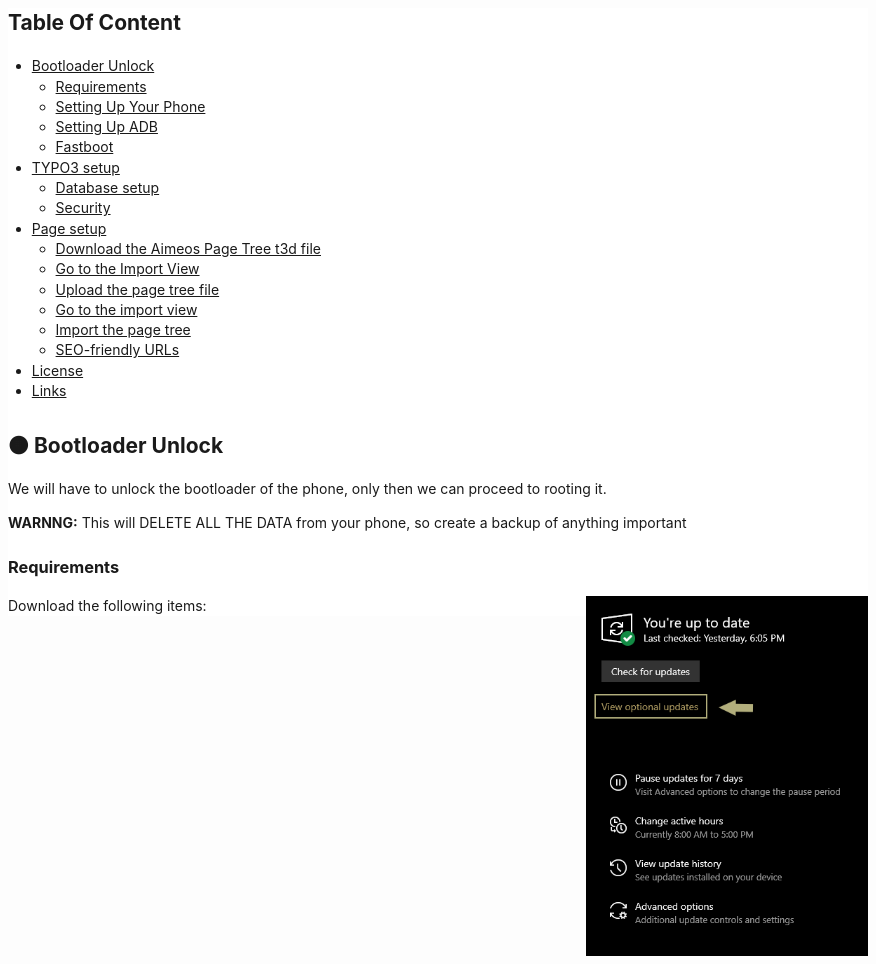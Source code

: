 ## Table Of Content

- [Bootloader Unlock](bootloader-unlock)
    - [Requirements](#requirements)
    - [Setting Up Your Phone](#setting-up-your-phone)
    - [Setting Up ADB](#setting-up-adb)
    - [Fastboot](#fastboot-)
- [TYPO3 setup](#typo3-setup)
    - [Database setup](#database-setup)
    - [Security](#security)
- [Page setup](#page-setup)
    - [Download the Aimeos Page Tree t3d file](#download-the-aimeos-page-tree-t3d-file)
    - [Go to the Import View](#go-to-the-import-view)
    - [Upload the page tree file](#upload-the-page-tree-file)
    - [Go to the import view](#go-to-the-import-view)
    - [Import the page tree](#import-the-page-tree)
    - [SEO-friendly URLs](#seo-friendly-urls)
- [License](#license)
- [Links](#links)

## 🟠 Bootloader Unlock

We will have to unlock the bootloader of the phone, only then we can proceed to rooting it.

**WARNNG:** This will DELETE ALL THE DATA from your phone, so create a backup of anything important

### Requirements

Download the following items: <img src="https://github.com/Rafee-M/OnePlus-9RT-Root/blob/main/images/windows-update.png" align="right" height="360"/>
